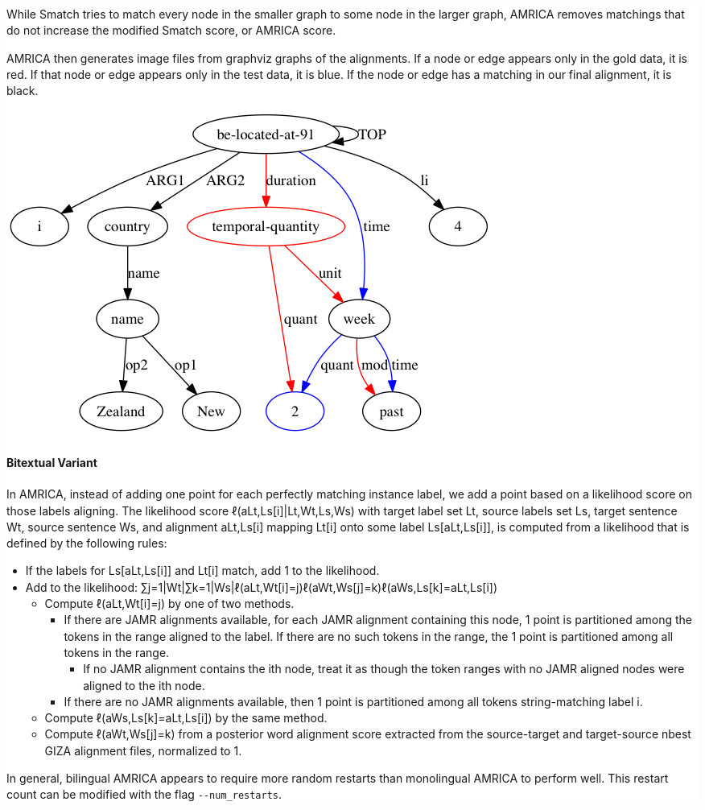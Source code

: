 While Smatch tries to match every node in the smaller graph to some node in the larger graph, AMRICA removes matchings that do not increase the modified Smatch score, or AMRICA score.

AMRICA then generates image files from graphviz graphs of the alignments. If a node or edge appears only in the gold data, it is red. If that node or edge appears only in the test data, it is blue. If the node or edge has a matching in our final alignment, it is black.

![](demo/DF-183-195681-794_9333.5_annoted_UCO-AMR-06_UCO-AMR-05.png?raw=true)

#### Bitextual Variant

In AMRICA, instead of adding one point for each perfectly matching instance label, we add a point based on a likelihood score on those labels aligning. The likelihood score ℓ(aLt,Ls[i]|Lt,Wt,Ls,Ws) with target label set Lt, source labels set Ls, target sentence Wt, source sentence Ws, and alignment aLt,Ls[i] mapping Lt[i] onto some label Ls[aLt,Ls[i]], is computed from a likelihood that is defined by the following rules:

* If the labels for Ls[aLt,Ls[i]] and Lt[i] match, add 1 to the likelihood.
* Add to the likelihood:
    ∑j=1|Wt|∑k=1|Ws|ℓ(aLt,Wt[i]=j)ℓ(aWt,Ws[j]=k)ℓ(aWs,Ls[k]=aLt,Ls[i])
    * Compute ℓ(aLt,Wt[i]=j) by one of two methods.
        * If there are JAMR alignments available, for each JAMR alignment containing this node, 1 point is partitioned among the tokens in the range aligned to the label. If there are no such tokens in the range, the 1 point is partitioned among all tokens in the range.
            * If no JAMR alignment contains the ith node, treat it as though the token ranges with no JAMR aligned nodes were aligned to the ith node.
        * If there are no JAMR alignments available, then 1 point is partitioned among all tokens string-matching label i.
    * Compute ℓ(aWs,Ls[k]=aLt,Ls[i]) by the same method.
    * Compute ℓ(aWt,Ws[j]=k) from a posterior word alignment score extracted from the source-target and target-source nbest GIZA alignment files, normalized to 1.

In general, bilingual AMRICA appears to require more random restarts than monolingual AMRICA to perform well. This restart count can be modified with the flag `--num_restarts`.
